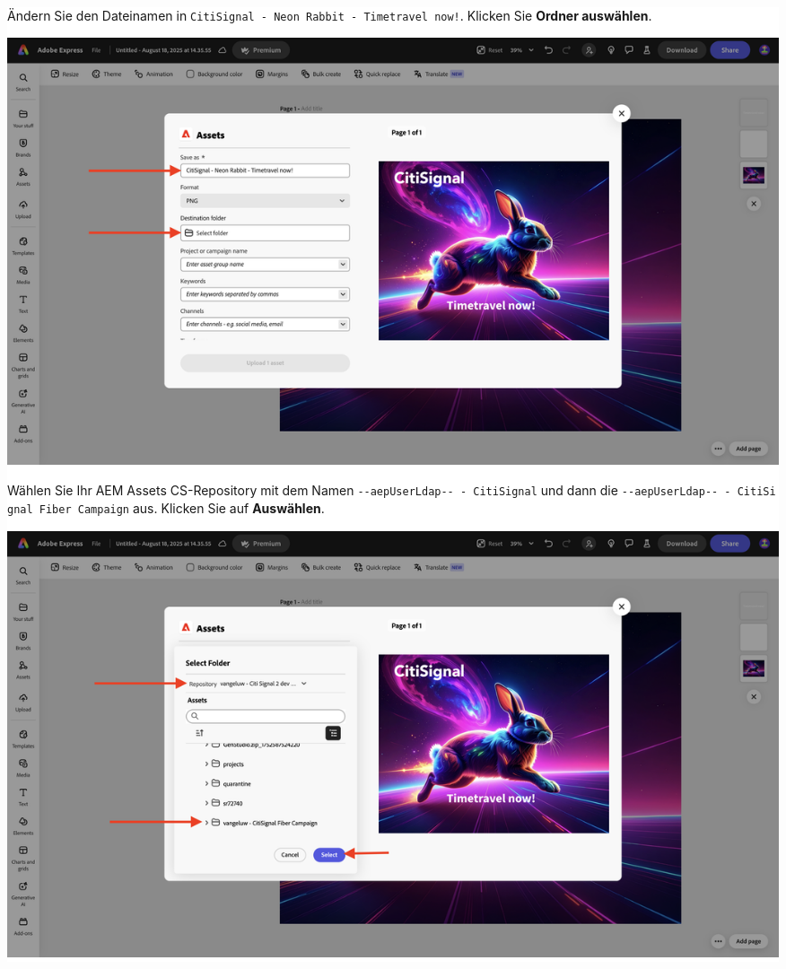 Ändern Sie den Dateinamen in `CitiSignal - Neon Rabbit - Timetravel now!`.
Klicken Sie **Ordner auswählen**.

![GSPeM](./images/gsasset9.png)

Wählen Sie Ihr AEM Assets CS-Repository mit dem Namen `--aepUserLdap-- - CitiSignal` und dann die `--aepUserLdap-- - CitiSignal Fiber Campaign` aus. Klicken Sie auf **Auswählen**.

![GSPeM](./images/gsasset11.png)
